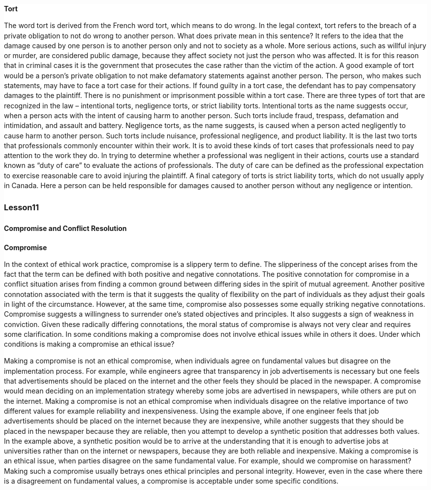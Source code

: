  

**Tort**    

The word tort is derived from the French word tort, which means to do wrong. In the legal context, tort refers to the breach of a private obligation to not do wrong to another person. What does private mean in this sentence? It refers to the idea that the damage caused by one person is to another person only and not to society as a whole. More serious actions, such as willful injury or murder, are considered public damage, because they affect society not just the person who was affected. It is for this reason that in criminal cases it is the government that prosecutes the case rather than the victim of the action. A good example of tort would be a person’s private obligation to not make defamatory statements against another person. The person, who makes such statements, may have to face a tort case for their actions. If found guilty in a tort case, the defendant has to pay compensatory damages to the plaintiff. There is no punishment or imprisonment possible within a tort case. There are three types of tort that are recognized in the law – intentional torts, negligence torts, or strict liability torts. Intentional torts as the name suggests occur, when a person acts with the intent of causing harm to another person. Such torts include fraud, trespass, defamation and intimidation, and assault and battery. Negligence torts, as the name suggests, is caused when a person acted negligently to cause harm to another person. Such torts include nuisance, professional negligence, and product liability. It is the last two torts that professionals commonly encounter within their work. It is to avoid these kinds of tort cases that professionals need to pay attention to the work they do. In trying to determine whether a professional was negligent in their actions, courts use a standard known as “duty of care” to evaluate the actions of professionals. The duty of care can be defined as the professional expectation to exercise reasonable care to avoid injuring the plaintiff. A final category of torts is strict liability torts, which do not usually apply in Canada. Here a person can be held responsible for damages caused to another person without any negligence or intention.


### Lesson11

#### Compromise and Conflict Resolution

**Compromise**

In the context of ethical work practice, compromise is a slippery term to define. The slipperiness of the concept arises from the fact that the term can be defined with both positive and negative connotations. The positive connotation for compromise in a conflict situation arises from finding a common ground between differing sides in the spirit of mutual agreement. Another positive connotation associated with the term is that it suggests the quality of flexibility on the part of individuals as they adjust their goals in light of the circumstance. However, at the same time, compromise also possesses some equally striking negative connotations. Compromise suggests a willingness to surrender one’s stated objectives and principles. It also suggests a sign of weakness in conviction. Given these radically differing connotations, the moral status of compromise is always not very clear and requires some clarification. In some conditions making a compromise does not involve ethical issues while in others it does. Under which conditions is making a compromise an ethical issue?

Making a compromise is not an ethical compromise, when individuals agree on fundamental values but disagree on the implementation process. For example, while engineers agree that transparency in job advertisements is necessary but one feels that advertisements should be placed on the internet and the other feels they should be placed in the newspaper. A compromise would mean deciding on an implementation strategy whereby some jobs are advertised in newspapers, while others are put on the internet. Making a compromise is not an ethical compromise when individuals disagree on the relative importance of two different values for example reliability and inexpensiveness. Using the example above, if one engineer feels that job advertisements should be placed on the internet because they are inexpensive, while another suggests that they should be placed in the newspaper because they are reliable, then you attempt to develop a synthetic position that addresses both values. In the example above, a synthetic position would be to arrive at the understanding that it is enough to advertise jobs at universities rather than on the internet or newspapers, because they are both reliable and inexpensive. Making a compromise is an ethical issue, when parties disagree on the same fundamental value. For example, should we compromise on harassment? Making such a compromise usually betrays ones ethical principles and personal integrity. However, even in the case where there is a disagreement on fundamental values, a compromise is acceptable under some specific conditions.
